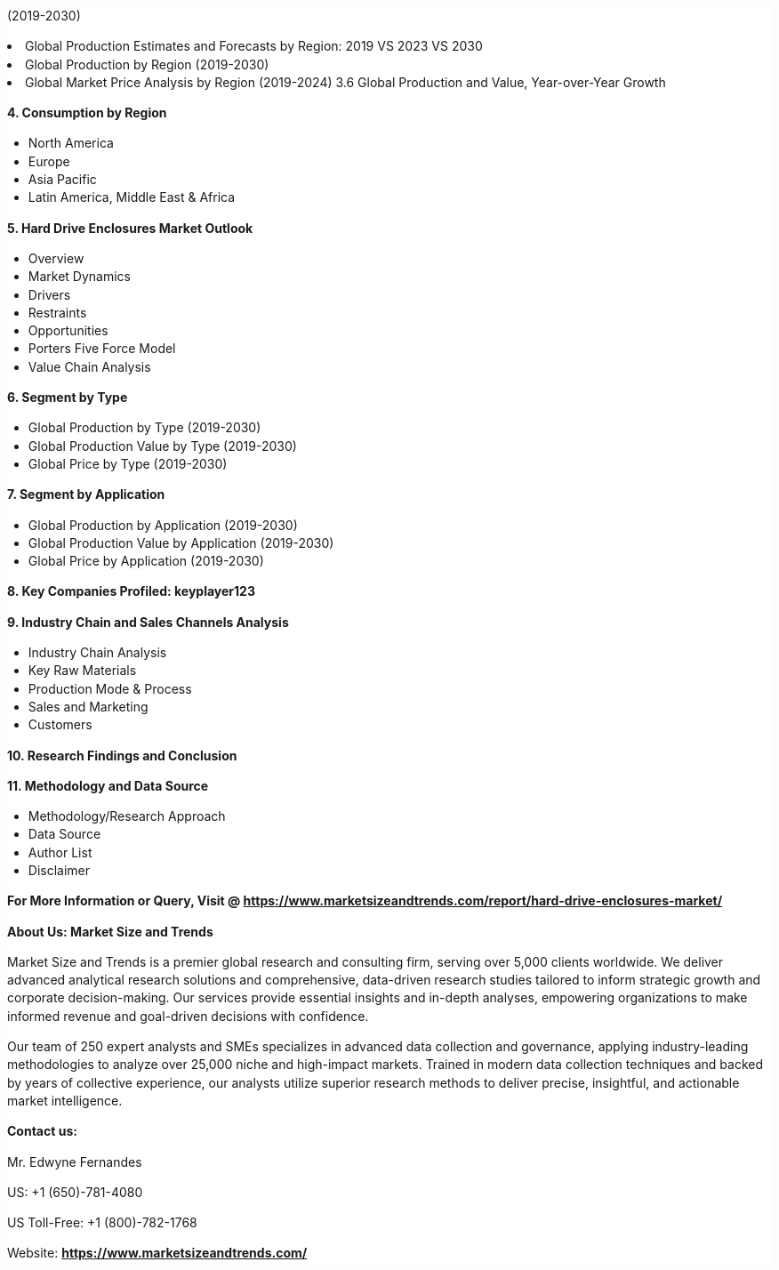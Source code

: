 (2019-2030)</li><li>Global Production Estimates and Forecasts by Region: 2019 VS 2023 VS 2030</li><li>Global Production by Region (2019-2030)</li><li>Global Market Price Analysis by Region (2019-2024) 3.6 Global Production and Value, Year-over-Year Growth</li></ul><p><strong>4. Consumption by Region</strong></p><ul><li>North America</li><li>Europe</li><li>Asia Pacific</li><li>Latin America, Middle East &amp; Africa</li></ul><p><strong>5. Hard Drive Enclosures Market Outlook</strong></p><ul><li>Overview</li><li>Market Dynamics</li><li>Drivers</li><li>Restraints</li><li>Opportunities</li><li>Porters Five Force Model</li><li>Value Chain Analysis&nbsp;</li></ul><p><strong>6. Segment by Type</strong></p><ul><li>Global Production by Type (2019-2030)</li><li>Global Production Value by Type (2019-2030)</li><li>Global Price by Type (2019-2030)</li></ul><p><strong>7. Segment by Application</strong></p><ul><li>Global Production by Application (2019-2030)</li><li>Global Production Value by Application (2019-2030)</li><li>Global Price by Application (2019-2030)</li></ul><p><strong>8. Key Companies Profiled: keyplayer123</strong></p><p><strong>9. Industry Chain and Sales Channels Analysis</strong></p><ul><li>Industry Chain Analysis</li><li>Key Raw Materials</li><li>Production Mode &amp; Process</li><li>Sales and Marketing</li><li>Customers</li></ul><p><strong>10. Research Findings and Conclusion</strong></p><p><strong>11. Methodology and Data Source</strong></p><ul><li>Methodology/Research Approach</li><li>Data Source</li><li>Author List</li><li>Disclaimer</li></ul></p><p><strong>For More Information or Query, Visit @ <a href="https://www.marketsizeandtrends.com/report/hard-drive-enclosures-market/">https://www.marketsizeandtrends.com/report/hard-drive-enclosures-market/</a></strong></p><p><strong>About Us: Market Size and Trends</strong></p><p>Market Size and Trends is a premier global research and consulting firm, serving over 5,000 clients worldwide. We deliver advanced analytical research solutions and comprehensive, data-driven research studies tailored to inform strategic growth and corporate decision-making. Our services provide essential insights and in-depth analyses, empowering organizations to make informed revenue and goal-driven decisions with confidence.</p><p>Our team of 250 expert analysts and SMEs specializes in advanced data collection and governance, applying industry-leading methodologies to analyze over 25,000 niche and high-impact markets. Trained in modern data collection techniques and backed by years of collective experience, our analysts utilize superior research methods to deliver precise, insightful, and actionable market intelligence.</p><p><strong>Contact us:</strong></p><p>Mr. Edwyne Fernandes</p><p>US: +1 (650)-781-4080</p><p>US Toll-Free: +1 (800)-782-1768</p><p>Website: <strong><a href="https://www.marketsizeandtrends.com/">https://www.marketsizeandtrends.com/</a></strong></p>
